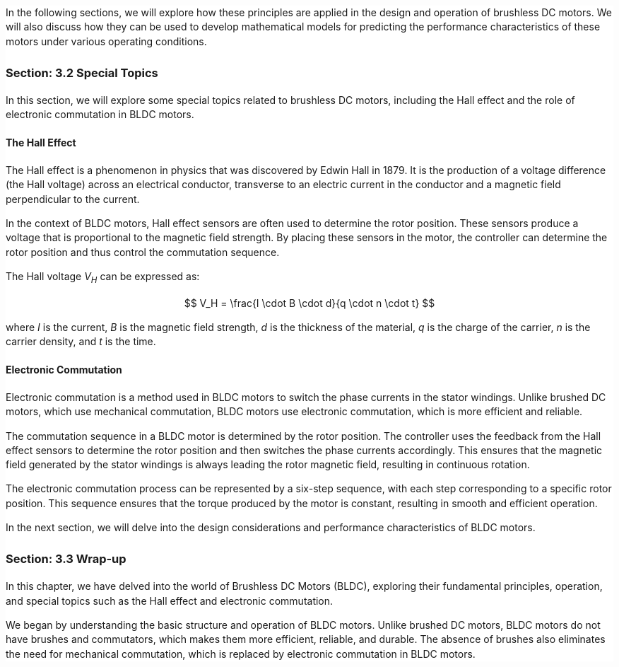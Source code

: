 In the following sections, we will explore how these principles are applied in the design and operation of brushless DC motors. We will also discuss how they can be used to develop mathematical models for predicting the performance characteristics of these motors under various operating conditions.

### Section: 3.2 Special Topics

In this section, we will explore some special topics related to brushless DC motors, including the Hall effect and the role of electronic commutation in BLDC motors.

#### The Hall Effect

The Hall effect is a phenomenon in physics that was discovered by Edwin Hall in 1879. It is the production of a voltage difference (the Hall voltage) across an electrical conductor, transverse to an electric current in the conductor and a magnetic field perpendicular to the current.

In the context of BLDC motors, Hall effect sensors are often used to determine the rotor position. These sensors produce a voltage that is proportional to the magnetic field strength. By placing these sensors in the motor, the controller can determine the rotor position and thus control the commutation sequence.

The Hall voltage $V_H$ can be expressed as:

$$
V_H = \frac{I \cdot B \cdot d}{q \cdot n \cdot t}
$$

where $I$ is the current, $B$ is the magnetic field strength, $d$ is the thickness of the material, $q$ is the charge of the carrier, $n$ is the carrier density, and $t$ is the time.

#### Electronic Commutation

Electronic commutation is a method used in BLDC motors to switch the phase currents in the stator windings. Unlike brushed DC motors, which use mechanical commutation, BLDC motors use electronic commutation, which is more efficient and reliable.

The commutation sequence in a BLDC motor is determined by the rotor position. The controller uses the feedback from the Hall effect sensors to determine the rotor position and then switches the phase currents accordingly. This ensures that the magnetic field generated by the stator windings is always leading the rotor magnetic field, resulting in continuous rotation.

The electronic commutation process can be represented by a six-step sequence, with each step corresponding to a specific rotor position. This sequence ensures that the torque produced by the motor is constant, resulting in smooth and efficient operation.

In the next section, we will delve into the design considerations and performance characteristics of BLDC motors.

### Section: 3.3 Wrap-up

In this chapter, we have delved into the world of Brushless DC Motors (BLDC), exploring their fundamental principles, operation, and special topics such as the Hall effect and electronic commutation.

We began by understanding the basic structure and operation of BLDC motors. Unlike brushed DC motors, BLDC motors do not have brushes and commutators, which makes them more efficient, reliable, and durable. The absence of brushes also eliminates the need for mechanical commutation, which is replaced by electronic commutation in BLDC motors.
